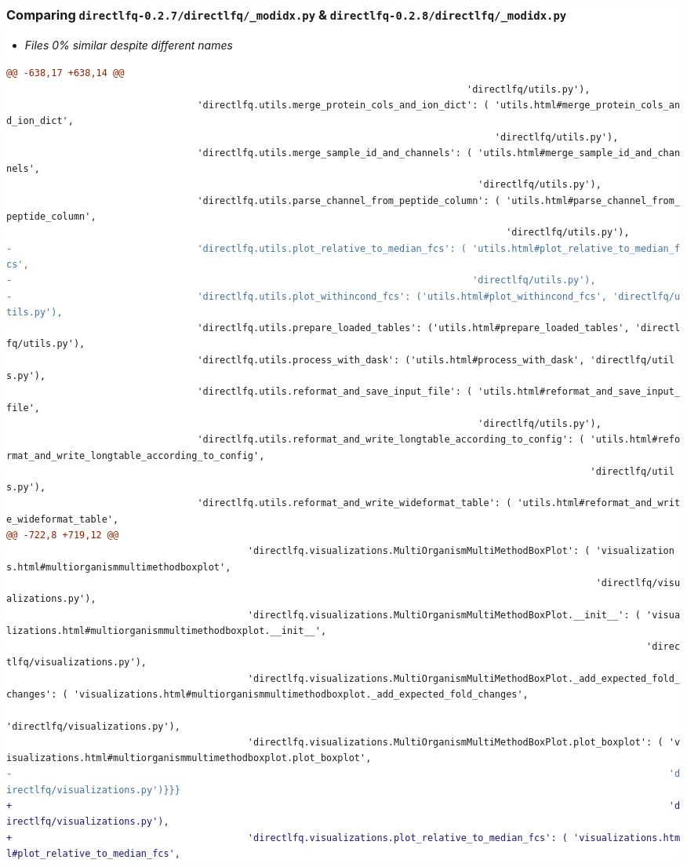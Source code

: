 ### Comparing `directlfq-0.2.7/directlfq/_modidx.py` & `directlfq-0.2.8/directlfq/_modidx.py`

 * *Files 0% similar despite different names*

```diff
@@ -638,17 +638,14 @@
                                                                                  'directlfq/utils.py'),
                                  'directlfq.utils.merge_protein_cols_and_ion_dict': ( 'utils.html#merge_protein_cols_and_ion_dict',
                                                                                       'directlfq/utils.py'),
                                  'directlfq.utils.merge_sample_id_and_channels': ( 'utils.html#merge_sample_id_and_channels',
                                                                                    'directlfq/utils.py'),
                                  'directlfq.utils.parse_channel_from_peptide_column': ( 'utils.html#parse_channel_from_peptide_column',
                                                                                         'directlfq/utils.py'),
-                                 'directlfq.utils.plot_relative_to_median_fcs': ( 'utils.html#plot_relative_to_median_fcs',
-                                                                                  'directlfq/utils.py'),
-                                 'directlfq.utils.plot_withincond_fcs': ('utils.html#plot_withincond_fcs', 'directlfq/utils.py'),
                                  'directlfq.utils.prepare_loaded_tables': ('utils.html#prepare_loaded_tables', 'directlfq/utils.py'),
                                  'directlfq.utils.process_with_dask': ('utils.html#process_with_dask', 'directlfq/utils.py'),
                                  'directlfq.utils.reformat_and_save_input_file': ( 'utils.html#reformat_and_save_input_file',
                                                                                    'directlfq/utils.py'),
                                  'directlfq.utils.reformat_and_write_longtable_according_to_config': ( 'utils.html#reformat_and_write_longtable_according_to_config',
                                                                                                        'directlfq/utils.py'),
                                  'directlfq.utils.reformat_and_write_wideformat_table': ( 'utils.html#reformat_and_write_wideformat_table',
@@ -722,8 +719,12 @@
                                           'directlfq.visualizations.MultiOrganismMultiMethodBoxPlot': ( 'visualizations.html#multiorganismmultimethodboxplot',
                                                                                                         'directlfq/visualizations.py'),
                                           'directlfq.visualizations.MultiOrganismMultiMethodBoxPlot.__init__': ( 'visualizations.html#multiorganismmultimethodboxplot.__init__',
                                                                                                                  'directlfq/visualizations.py'),
                                           'directlfq.visualizations.MultiOrganismMultiMethodBoxPlot._add_expected_fold_changes': ( 'visualizations.html#multiorganismmultimethodboxplot._add_expected_fold_changes',
                                                                                                                                    'directlfq/visualizations.py'),
                                           'directlfq.visualizations.MultiOrganismMultiMethodBoxPlot.plot_boxplot': ( 'visualizations.html#multiorganismmultimethodboxplot.plot_boxplot',
-                                                                                                                     'directlfq/visualizations.py')}}}
+                                                                                                                     'directlfq/visualizations.py'),
+                                          'directlfq.visualizations.plot_relative_to_median_fcs': ( 'visualizations.html#plot_relative_to_median_fcs',
```
